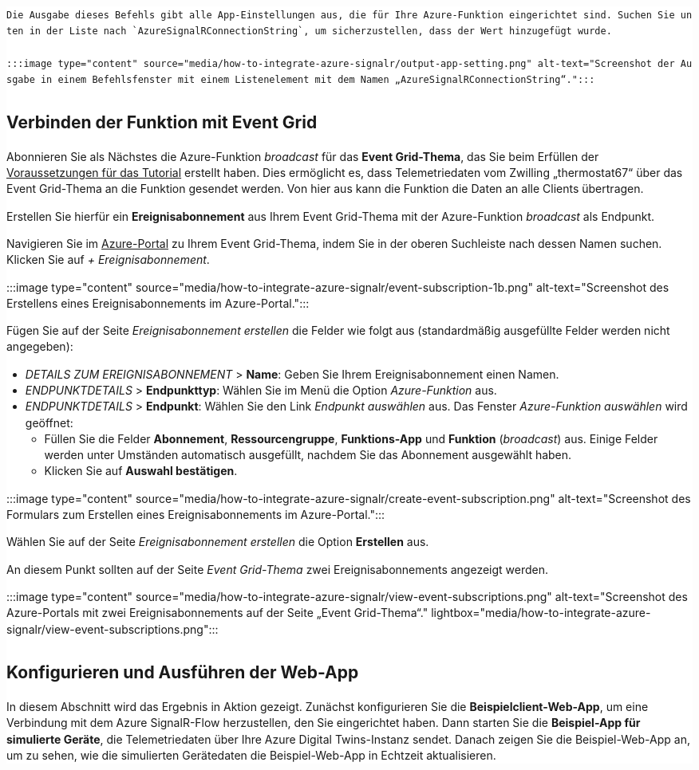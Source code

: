     Die Ausgabe dieses Befehls gibt alle App-Einstellungen aus, die für Ihre Azure-Funktion eingerichtet sind. Suchen Sie unten in der Liste nach `AzureSignalRConnectionString`, um sicherzustellen, dass der Wert hinzugefügt wurde.

    :::image type="content" source="media/how-to-integrate-azure-signalr/output-app-setting.png" alt-text="Screenshot der Ausgabe in einem Befehlsfenster mit einem Listenelement mit dem Namen „AzureSignalRConnectionString“.":::

## <a name="connect-the-function-to-event-grid"></a>Verbinden der Funktion mit Event Grid

Abonnieren Sie als Nächstes die Azure-Funktion *broadcast* für das **Event Grid-Thema**, das Sie beim Erfüllen der [Voraussetzungen für das Tutorial](how-to-integrate-azure-signalr.md#prerequisites) erstellt haben. Dies ermöglicht es, dass Telemetriedaten vom Zwilling „thermostat67“ über das Event Grid-Thema an die Funktion gesendet werden. Von hier aus kann die Funktion die Daten an alle Clients übertragen.

Erstellen Sie hierfür ein **Ereignisabonnement** aus Ihrem Event Grid-Thema mit der Azure-Funktion *broadcast* als Endpunkt.

Navigieren Sie im [Azure-Portal](https://portal.azure.com/) zu Ihrem Event Grid-Thema, indem Sie in der oberen Suchleiste nach dessen Namen suchen. Klicken Sie auf *+ Ereignisabonnement*.

:::image type="content" source="media/how-to-integrate-azure-signalr/event-subscription-1b.png" alt-text="Screenshot des Erstellens eines Ereignisabonnements im Azure-Portal.":::

Fügen Sie auf der Seite *Ereignisabonnement erstellen* die Felder wie folgt aus (standardmäßig ausgefüllte Felder werden nicht angegeben):
* *DETAILS ZUM EREIGNISABONNEMENT* > **Name**: Geben Sie Ihrem Ereignisabonnement einen Namen.
* *ENDPUNKTDETAILS* > **Endpunkttyp**: Wählen Sie im Menü die Option *Azure-Funktion* aus.
* *ENDPUNKTDETAILS* > **Endpunkt**: Wählen Sie den Link *Endpunkt auswählen* aus. Das Fenster *Azure-Funktion auswählen* wird geöffnet:
    - Füllen Sie die Felder **Abonnement**, **Ressourcengruppe**, **Funktions-App** und **Funktion** (*broadcast*) aus. Einige Felder werden unter Umständen automatisch ausgefüllt, nachdem Sie das Abonnement ausgewählt haben.
    - Klicken Sie auf **Auswahl bestätigen**.

:::image type="content" source="media/how-to-integrate-azure-signalr/create-event-subscription.png" alt-text="Screenshot des Formulars zum Erstellen eines Ereignisabonnements im Azure-Portal.":::

Wählen Sie auf der Seite *Ereignisabonnement erstellen* die Option **Erstellen** aus.

An diesem Punkt sollten auf der Seite *Event Grid-Thema* zwei Ereignisabonnements angezeigt werden.

:::image type="content" source="media/how-to-integrate-azure-signalr/view-event-subscriptions.png" alt-text="Screenshot des Azure-Portals mit zwei Ereignisabonnements auf der Seite „Event Grid-Thema“." lightbox="media/how-to-integrate-azure-signalr/view-event-subscriptions.png":::

## <a name="configure-and-run-the-web-app"></a>Konfigurieren und Ausführen der Web-App

In diesem Abschnitt wird das Ergebnis in Aktion gezeigt. Zunächst konfigurieren Sie die **Beispielclient-Web-App**, um eine Verbindung mit dem Azure SignalR-Flow herzustellen, den Sie eingerichtet haben. Dann starten Sie die **Beispiel-App für simulierte Geräte**, die Telemetriedaten über Ihre Azure Digital Twins-Instanz sendet. Danach zeigen Sie die Beispiel-Web-App an, um zu sehen, wie die simulierten Gerätedaten die Beispiel-Web-App in Echtzeit aktualisieren.
